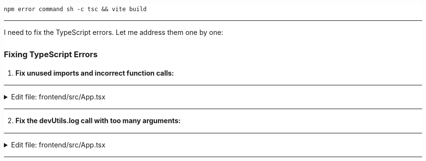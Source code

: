 ```
npm error command sh -c tsc && vite build

```

---

I need to fix the TypeScript errors. Let me address them one by one:

### **Fixing TypeScript Errors**

1. **Fix unused imports and incorrect function calls:**


---

<details><summary>Edit file: frontend/src/App.tsx</summary></details>

---

2. **Fix the devUtils.log call with too many arguments:**


---

<details><summary>Edit file: frontend/src/App.tsx</summary></details>

---